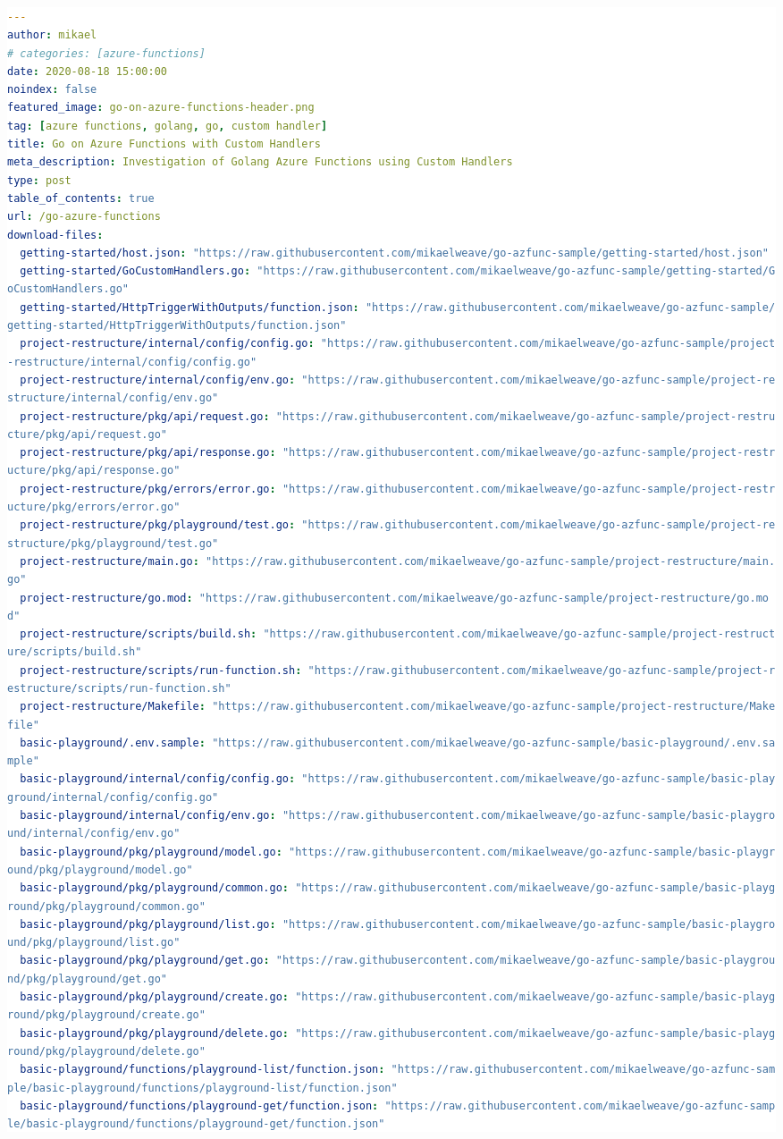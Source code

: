 ```yaml
---
author: mikael
# categories: [azure-functions]
date: 2020-08-18 15:00:00
noindex: false
featured_image: go-on-azure-functions-header.png
tag: [azure functions, golang, go, custom handler]
title: Go on Azure Functions with Custom Handlers
meta_description: Investigation of Golang Azure Functions using Custom Handlers
type: post
table_of_contents: true
url: /go-azure-functions
download-files:
  getting-started/host.json: "https://raw.githubusercontent.com/mikaelweave/go-azfunc-sample/getting-started/host.json"
  getting-started/GoCustomHandlers.go: "https://raw.githubusercontent.com/mikaelweave/go-azfunc-sample/getting-started/GoCustomHandlers.go"
  getting-started/HttpTriggerWithOutputs/function.json: "https://raw.githubusercontent.com/mikaelweave/go-azfunc-sample/getting-started/HttpTriggerWithOutputs/function.json"
  project-restructure/internal/config/config.go: "https://raw.githubusercontent.com/mikaelweave/go-azfunc-sample/project-restructure/internal/config/config.go"
  project-restructure/internal/config/env.go: "https://raw.githubusercontent.com/mikaelweave/go-azfunc-sample/project-restructure/internal/config/env.go"
  project-restructure/pkg/api/request.go: "https://raw.githubusercontent.com/mikaelweave/go-azfunc-sample/project-restructure/pkg/api/request.go"
  project-restructure/pkg/api/response.go: "https://raw.githubusercontent.com/mikaelweave/go-azfunc-sample/project-restructure/pkg/api/response.go"
  project-restructure/pkg/errors/error.go: "https://raw.githubusercontent.com/mikaelweave/go-azfunc-sample/project-restructure/pkg/errors/error.go"
  project-restructure/pkg/playground/test.go: "https://raw.githubusercontent.com/mikaelweave/go-azfunc-sample/project-restructure/pkg/playground/test.go"
  project-restructure/main.go: "https://raw.githubusercontent.com/mikaelweave/go-azfunc-sample/project-restructure/main.go"
  project-restructure/go.mod: "https://raw.githubusercontent.com/mikaelweave/go-azfunc-sample/project-restructure/go.mod"
  project-restructure/scripts/build.sh: "https://raw.githubusercontent.com/mikaelweave/go-azfunc-sample/project-restructure/scripts/build.sh"
  project-restructure/scripts/run-function.sh: "https://raw.githubusercontent.com/mikaelweave/go-azfunc-sample/project-restructure/scripts/run-function.sh"
  project-restructure/Makefile: "https://raw.githubusercontent.com/mikaelweave/go-azfunc-sample/project-restructure/Makefile"
  basic-playground/.env.sample: "https://raw.githubusercontent.com/mikaelweave/go-azfunc-sample/basic-playground/.env.sample"
  basic-playground/internal/config/config.go: "https://raw.githubusercontent.com/mikaelweave/go-azfunc-sample/basic-playground/internal/config/config.go"
  basic-playground/internal/config/env.go: "https://raw.githubusercontent.com/mikaelweave/go-azfunc-sample/basic-playground/internal/config/env.go"
  basic-playground/pkg/playground/model.go: "https://raw.githubusercontent.com/mikaelweave/go-azfunc-sample/basic-playground/pkg/playground/model.go"
  basic-playground/pkg/playground/common.go: "https://raw.githubusercontent.com/mikaelweave/go-azfunc-sample/basic-playground/pkg/playground/common.go"
  basic-playground/pkg/playground/list.go: "https://raw.githubusercontent.com/mikaelweave/go-azfunc-sample/basic-playground/pkg/playground/list.go"
  basic-playground/pkg/playground/get.go: "https://raw.githubusercontent.com/mikaelweave/go-azfunc-sample/basic-playground/pkg/playground/get.go"
  basic-playground/pkg/playground/create.go: "https://raw.githubusercontent.com/mikaelweave/go-azfunc-sample/basic-playground/pkg/playground/create.go"
  basic-playground/pkg/playground/delete.go: "https://raw.githubusercontent.com/mikaelweave/go-azfunc-sample/basic-playground/pkg/playground/delete.go"
  basic-playground/functions/playground-list/function.json: "https://raw.githubusercontent.com/mikaelweave/go-azfunc-sample/basic-playground/functions/playground-list/function.json"
  basic-playground/functions/playground-get/function.json: "https://raw.githubusercontent.com/mikaelweave/go-azfunc-sample/basic-playground/functions/playground-get/function.json"
```